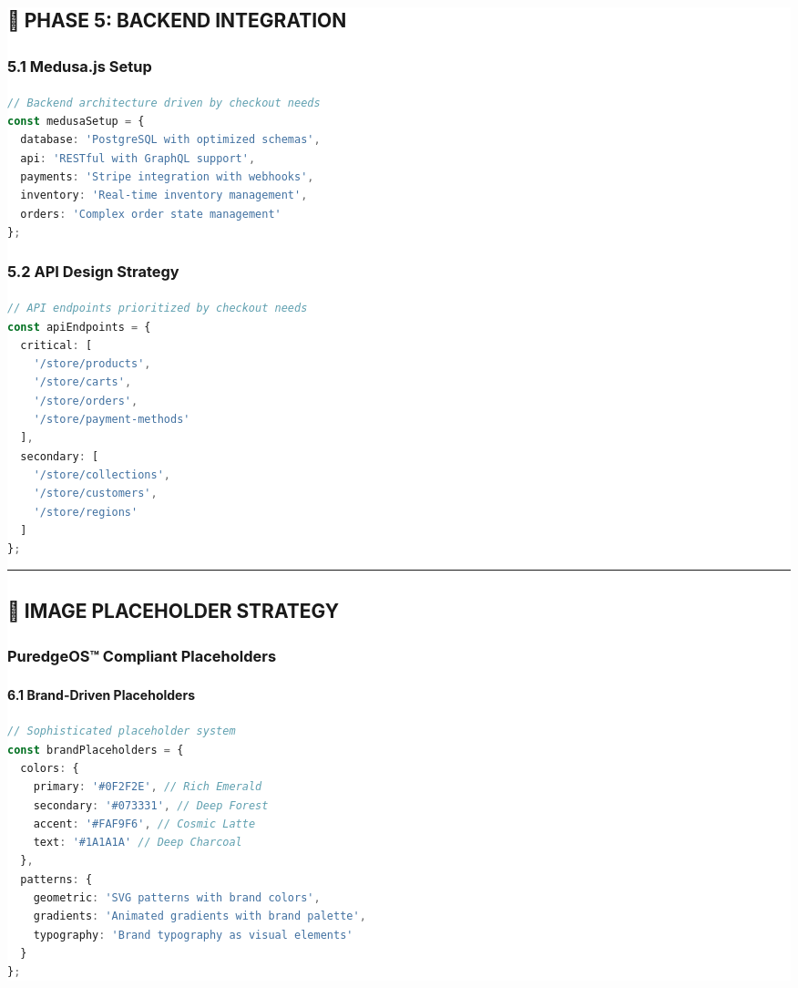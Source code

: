 
## 🎯 PHASE 5: BACKEND INTEGRATION

### **5.1 Medusa.js Setup**
```typescript
// Backend architecture driven by checkout needs
const medusaSetup = {
  database: 'PostgreSQL with optimized schemas',
  api: 'RESTful with GraphQL support',
  payments: 'Stripe integration with webhooks',
  inventory: 'Real-time inventory management',
  orders: 'Complex order state management'
};
```

### **5.2 API Design Strategy**
```typescript
// API endpoints prioritized by checkout needs
const apiEndpoints = {
  critical: [
    '/store/products',
    '/store/carts',
    '/store/orders',
    '/store/payment-methods'
  ],
  secondary: [
    '/store/collections',
    '/store/customers',
    '/store/regions'
  ]
};
```

---

## 🎨 IMAGE PLACEHOLDER STRATEGY

### **PuredgeOS™ Compliant Placeholders**

#### **6.1 Brand-Driven Placeholders**
```typescript
// Sophisticated placeholder system
const brandPlaceholders = {
  colors: {
    primary: '#0F2F2E', // Rich Emerald
    secondary: '#073331', // Deep Forest
    accent: '#FAF9F6', // Cosmic Latte
    text: '#1A1A1A' // Deep Charcoal
  },
  patterns: {
    geometric: 'SVG patterns with brand colors',
    gradients: 'Animated gradients with brand palette',
    typography: 'Brand typography as visual elements'
  }
};
```
